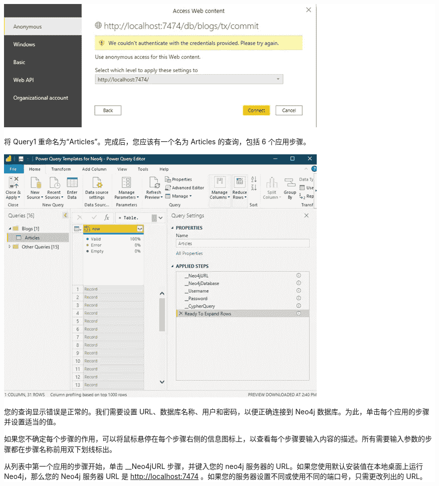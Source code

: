 ![](img/451fa3aff06aac9207e49b9c862c9d11.png)

将 Query1 重命名为“Articles”。完成后，您应该有一个名为 Articles 的查询，包括 6 个应用步骤。

![](img/cf0ccb0fd17d2eda64d77eec6cec25f7.png)

您的查询显示错误是正常的。我们需要设置 URL、数据库名称、用户和密码，以便正确连接到 Neo4j 数据库。为此，单击每个应用的步骤并设置适当的值。

如果您不确定每个步骤的作用，可以将鼠标悬停在每个步骤右侧的信息图标上，以查看每个步骤要输入内容的描述。所有需要输入参数的步骤都在步骤名称前用双下划线标出。

从列表中第一个应用的步骤开始，单击 __Neo4jURL 步骤，并键入您的 neo4j 服务器的 URL。如果您使用默认安装值在本地桌面上运行 Neo4j，那么您的 Neo4j 服务器 URL 是 [http://localhost:7474](http://localhost:7474) 。如果您的服务器设置不同或使用不同的端口号，只需更改列出的 URL。
